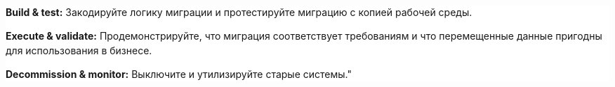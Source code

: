 __Build & test:__ Закодируйте логику миграции и протестируйте миграцию с копией рабочей среды.

__Execute & validate:__ Продемонстрируйте, что миграция соответствует требованиям и что перемещенные данные пригодны для использования в бизнесе.

__Decommission & monitor:__ Выключите и утилизируйте старые системы."